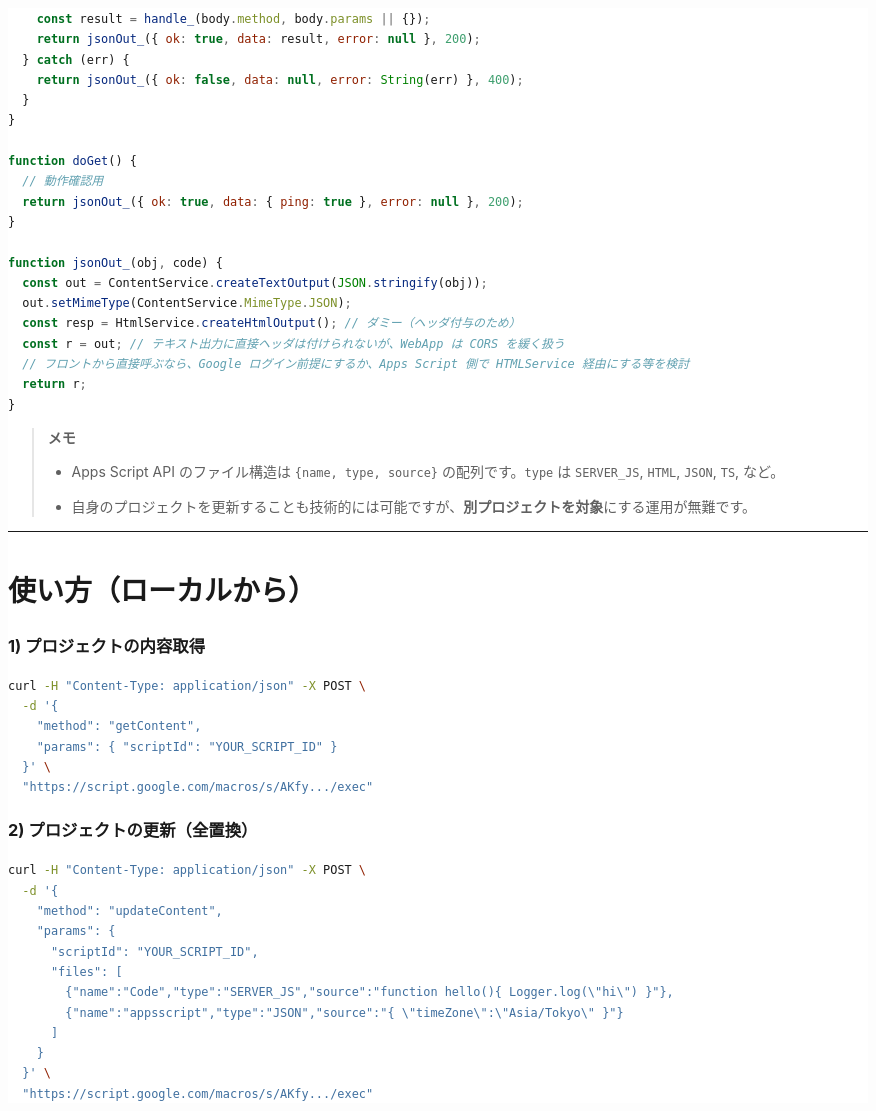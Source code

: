 ```javascript
    const result = handle_(body.method, body.params || {});
    return jsonOut_({ ok: true, data: result, error: null }, 200);
  } catch (err) {
    return jsonOut_({ ok: false, data: null, error: String(err) }, 400);
  }
}

function doGet() {
  // 動作確認用
  return jsonOut_({ ok: true, data: { ping: true }, error: null }, 200);
}

function jsonOut_(obj, code) {
  const out = ContentService.createTextOutput(JSON.stringify(obj));
  out.setMimeType(ContentService.MimeType.JSON);
  const resp = HtmlService.createHtmlOutput(); // ダミー（ヘッダ付与のため）
  const r = out; // テキスト出力に直接ヘッダは付けられないが、WebApp は CORS を緩く扱う
  // フロントから直接呼ぶなら、Google ログイン前提にするか、Apps Script 側で HTMLService 経由にする等を検討
  return r;
}
```

> **メモ**
> 
> - Apps Script API のファイル構造は `{name, type, source}` の配列です。`type` は `SERVER_JS`, `HTML`, `JSON`, `TS`, など。
>     
> - 自身のプロジェクトを更新することも技術的には可能ですが、**別プロジェクトを対象**にする運用が無難です。
>     

---

# 使い方（ローカルから）

### 1) プロジェクトの内容取得

```bash
curl -H "Content-Type: application/json" -X POST \
  -d '{
    "method": "getContent",
    "params": { "scriptId": "YOUR_SCRIPT_ID" }
  }' \
  "https://script.google.com/macros/s/AKfy.../exec"
```

### 2) プロジェクトの更新（全置換）

```bash
curl -H "Content-Type: application/json" -X POST \
  -d '{
    "method": "updateContent",
    "params": {
      "scriptId": "YOUR_SCRIPT_ID",
      "files": [
        {"name":"Code","type":"SERVER_JS","source":"function hello(){ Logger.log(\"hi\") }"},
        {"name":"appsscript","type":"JSON","source":"{ \"timeZone\":\"Asia/Tokyo\" }"}
      ]
    }
  }' \
  "https://script.google.com/macros/s/AKfy.../exec"
```
